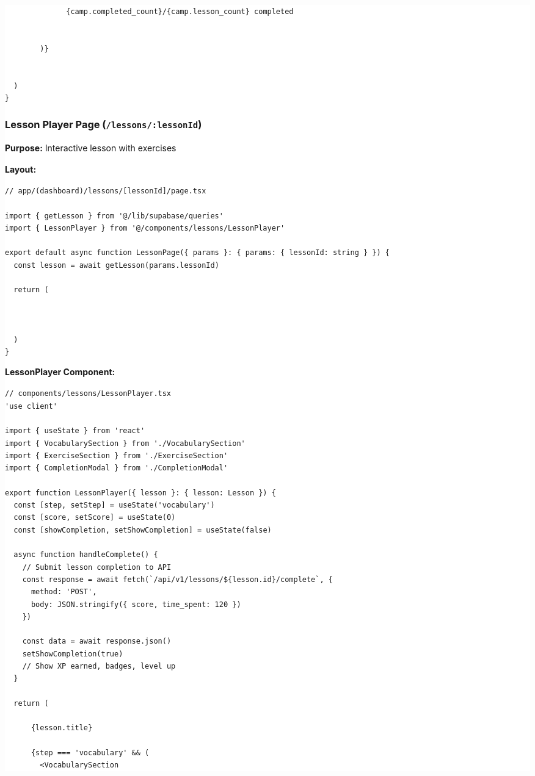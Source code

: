 ```tsx
              {camp.completed_count}/{camp.lesson_count} completed
            
          
        )}
      
    
  )
}
```

### Lesson Player Page (`/lessons/:lessonId`)

**Purpose:** Interactive lesson with exercises

**Layout:**
```tsx
// app/(dashboard)/lessons/[lessonId]/page.tsx

import { getLesson } from '@/lib/supabase/queries'
import { LessonPlayer } from '@/components/lessons/LessonPlayer'

export default async function LessonPage({ params }: { params: { lessonId: string } }) {
  const lesson = await getLesson(params.lessonId)
  
  return (
    
      
    
  )
}
```

**LessonPlayer Component:**
```tsx
// components/lessons/LessonPlayer.tsx
'use client'

import { useState } from 'react'
import { VocabularySection } from './VocabularySection'
import { ExerciseSection } from './ExerciseSection'
import { CompletionModal } from './CompletionModal'

export function LessonPlayer({ lesson }: { lesson: Lesson }) {
  const [step, setStep] = useState('vocabulary')
  const [score, setScore] = useState(0)
  const [showCompletion, setShowCompletion] = useState(false)
  
  async function handleComplete() {
    // Submit lesson completion to API
    const response = await fetch(`/api/v1/lessons/${lesson.id}/complete`, {
      method: 'POST',
      body: JSON.stringify({ score, time_spent: 120 })
    })
    
    const data = await response.json()
    setShowCompletion(true)
    // Show XP earned, badges, level up
  }
  
  return (
    
      {lesson.title}
      
      {step === 'vocabulary' && (
        <VocabularySection
```